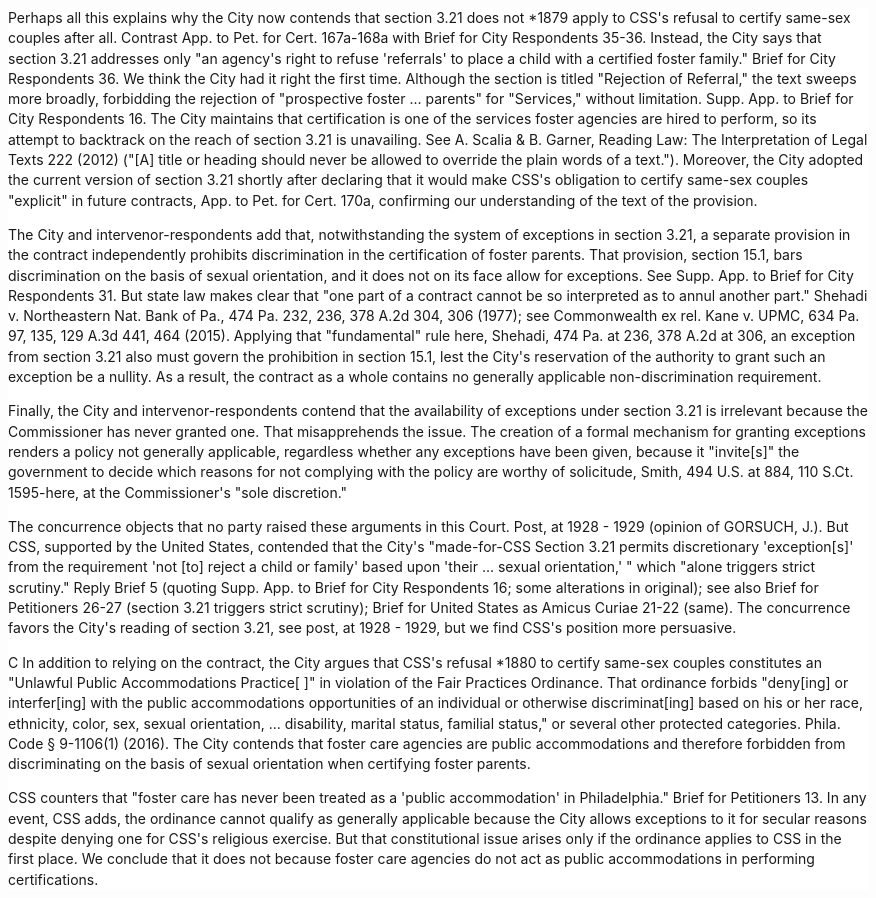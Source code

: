 Perhaps all this explains why the City now contends that section 3.21 does not *1879 apply to CSS's refusal to certify same-sex couples after all. Contrast App. to Pet. for Cert. 167a-168a with Brief for City Respondents 35-36. Instead, the City says that section 3.21 addresses only "an agency's right to refuse 'referrals' to place a child with a certified foster family." Brief for City Respondents 36. We think the City had it right the first time. Although the section is titled "Rejection of Referral," the text sweeps more broadly, forbidding the rejection of "prospective foster ... parents" for "Services," without limitation. Supp. App. to Brief for City Respondents 16. The City maintains that certification is one of the services foster agencies are hired to perform, so its attempt to backtrack on the reach of section 3.21 is unavailing. See A. Scalia & B. Garner, Reading Law: The Interpretation of Legal Texts 222 (2012) ("[A] title or heading should never be allowed to override the plain words of a text."). Moreover, the City adopted the current version of section 3.21 shortly after declaring that it would make CSS's obligation to certify same-sex couples "explicit" in future contracts, App. to Pet. for Cert. 170a, confirming our understanding of the text of the provision.
 
The City and intervenor-respondents add that, notwithstanding the system of exceptions in section 3.21, a separate provision in the contract independently prohibits discrimination in the certification of foster parents. That provision, section 15.1, bars discrimination on the basis of sexual orientation, and it does not on its face allow for exceptions. See Supp. App. to Brief for City Respondents 31. But state law makes clear that "one part of a contract cannot be so interpreted as to annul another part." Shehadi v. Northeastern Nat. Bank of Pa., 474 Pa. 232, 236, 378 A.2d 304, 306 (1977); see Commonwealth ex rel. Kane v. UPMC, 634 Pa. 97, 135, 129 A.3d 441, 464 (2015). Applying that "fundamental" rule here, Shehadi, 474 Pa. at 236, 378 A.2d at 306, an exception from section 3.21 also must govern the prohibition in section 15.1, lest the City's reservation of the authority to grant such an exception be a nullity. As a result, the contract as a whole contains no generally applicable non-discrimination requirement.
 
Finally, the City and intervenor-respondents contend that the availability of exceptions under section 3.21 is irrelevant because the Commissioner has never granted one. That misapprehends the issue. The creation of a formal mechanism for granting exceptions renders a policy not generally applicable, regardless whether any exceptions have been given, because it "invite[s]" the government to decide which reasons for not complying with the policy are worthy of solicitude, Smith, 494 U.S. at 884, 110 S.Ct. 1595-here, at the Commissioner's "sole discretion."
 
The concurrence objects that no party raised these arguments in this Court. Post, at 1928 - 1929 (opinion of GORSUCH, J.). But CSS, supported by the United States, contended that the City's "made-for-CSS Section 3.21 permits discretionary 'exception[s]' from the requirement 'not [to] reject a child or family' based upon 'their ... sexual orientation,' " which "alone triggers strict scrutiny." Reply Brief 5 (quoting Supp. App. to Brief for City Respondents 16; some alterations in original); see also Brief for Petitioners 26-27 (section 3.21 triggers strict scrutiny); Brief for United States as Amicus Curiae 21-22 (same). The concurrence favors the City's reading of section 3.21, see post, at 1928 - 1929, but we find CSS's position more persuasive.
 
C
In addition to relying on the contract, the City argues that CSS's refusal *1880 to certify same-sex couples constitutes an "Unlawful Public Accommodations Practice[ ]" in violation of the Fair Practices Ordinance. That ordinance forbids "deny[ing] or interfer[ing] with the public accommodations opportunities of an individual or otherwise discriminat[ing] based on his or her race, ethnicity, color, sex, sexual orientation, ... disability, marital status, familial status," or several other protected categories. Phila. Code § 9-1106(1) (2016). The City contends that foster care agencies are public accommodations and therefore forbidden from discriminating on the basis of sexual orientation when certifying foster parents.
 
CSS counters that "foster care has never been treated as a 'public accommodation' in Philadelphia." Brief for Petitioners 13. In any event, CSS adds, the ordinance cannot qualify as generally applicable because the City allows exceptions to it for secular reasons despite denying one for CSS's religious exercise. But that constitutional issue arises only if the ordinance applies to CSS in the first place. We conclude that it does not because foster care agencies do not act as public accommodations in performing certifications.
 